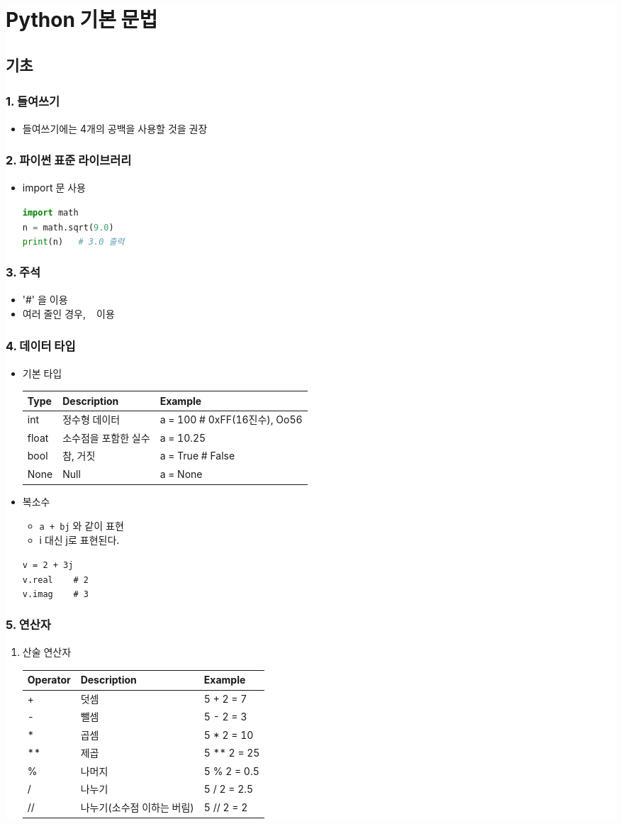 # Python 기본 문법

## 기초
### 1. 들여쓰기
* 들여쓰기에는 4개의 공백을 사용할 것을 권장
    
### 2. 파이썬 표준 라이브러리
* import 문 사용
    ```python
    import math
    n = math.sqrt(9.0)
    print(n)   # 3.0 출력
    ```
### 3. 주석
* '#' 을 이용
* 여러 줄인 경우, ``` ``` 이용

### 4. 데이터 타입
* 기본 타입
    
    | Type | Description | Example |
    |------|-------------|---------|
    | int | 정수형 데이터 | a = 100 # 0xFF(16진수), Oo56 |
    | float | 소수점을 포함한 실수 | a = 10.25 |
    | bool | 참, 거짓 | a = True # False |
    | None | Null | a = None |
    
* 복소수
    * ```a + bj``` 와 같이 표현
    * i 대신 j로 표현된다.
    ```
    v = 2 + 3j
    v.real    # 2
    v.imag    # 3
    ```
  
### 5. 연산자
1) 산술 연산자
    
    | Operator | Description | Example |
    |----------|-------------|---------|
    | + | 덧셈 | 5 + 2 = 7 |
    | - | 뺄셈 | 5 - 2 = 3 |
    | * | 곱셈 | 5 * 2 = 10 |
    | ** | 제곱 | 5 ** 2 = 25 |
    | % | 나머지 | 5 % 2 = 0.5 |
    | / | 나누기 | 5 / 2 = 2.5 |
    | // | 나누기(소수점 이하는 버림) | 5 // 2 = 2 |
        